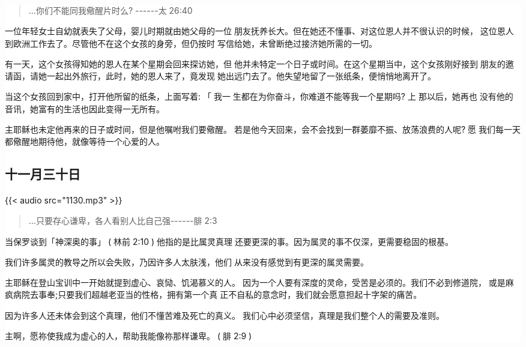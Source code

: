 > …你们不能同我儆醒片时么? ------太 26:40

一位年轻女士自幼就表失了父母，婴儿时期就由她父母的一位
朋友抚养长大。但在她还不懂事、对这位恩人并不很认识的时候，
这位恩人到欧洲工作去了。尽管他不在这个女孩的身旁，但仍按时
写信给她，未曾断绝过接济她所需的一切。

有一天，这个女孩得知她的恩人在某个星期会回来探访她，但
他并未特定一个日子或时间。在这个星期当中，这个女孩刚好接到
朋友的邀请函，请她一起出外旅行，此时，她的恩人来了，竟发现
她出远门去了。他失望地留了一张纸条，便悄悄地离开了。

当这个女孩回到家中，打开他所留的纸条，上面写着: 「 我一
生都在为你奋斗，你难道不能等我一个星期吗? 上 那以后，她再也
没有他的音讯，她富有的生活也因此变得一无所有。

主耶稣也未定他再来的日子或时间，但是他嘱咐我们要儆醒。
若是他今天回来，会不会找到一群萎靡不振、放荡浪费的人呢? 愿
我们每一天都儆醒地期待他，就像等待一个心爱的人。

## 十一月三十日
{{< audio src="1130.mp3" >}}

> …只要存心谦卑，各人看别人比自己强------腓 2:3

当保罗谈到「神深奥的事」 ( 林前 2:10 ) 他指的是比属灵真理
还要更深的事。因为属灵的事不仅深，更需要稳固的根基。

我们许多属灵的教导之所以会失败，乃因许多人太肤浅，他们
从来没有感觉到有更深的属灵需要。

主耶稣在登山宝训中一开始就提到虚心、哀恸、饥渴慕义的人。
因为一个人要有深度的灵命，受苦是必须的。我们不必到修道院，
或是麻疯病院去事奉;只要我们超越老亚当的性格，拥有第一个真
正不自私的意念时，我们就会愿意担起十字架的痛苦。

因为许多人还未体会到这个真理，他们不懂苦难及死亡的真义。
我们心中必须坚信，真理是我们整个人的需要及准则。

主啊，愿祢使我成为虚心的人，帮助我能像祢那样谦卑。 ( 腓
2:9 )
